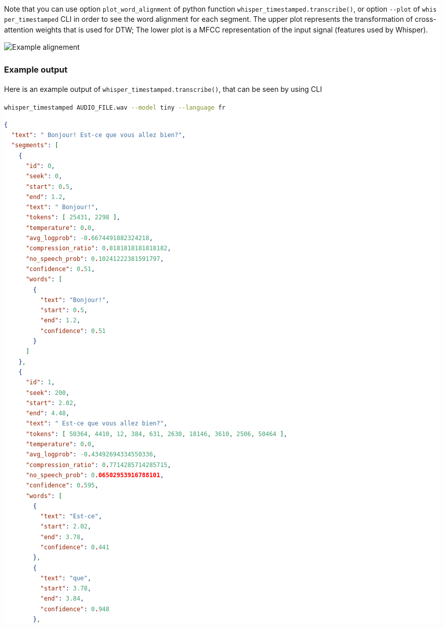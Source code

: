 Note that you can use option `plot_word_alignment` of python function `whisper_timestamped.transcribe()`, or option `--plot` of `whisper_timestamped` CLI in order to see the word alignment for each segment.
The upper plot represents the transformation of cross-attention weights that is used for DTW;
The lower plot is a MFCC representation of the input signal (features used by Whisper).

![Example alignement](figs/example_alignement_plot.png)

### Example output

Here is an example output of `whisper_timestamped.transcribe()`, that can be seen by using CLI
```bash
whisper_timestamped AUDIO_FILE.wav --model tiny --language fr
```
```json
{
  "text": " Bonjour! Est-ce que vous allez bien?",
  "segments": [
    {
      "id": 0,
      "seek": 0,
      "start": 0.5,
      "end": 1.2,
      "text": " Bonjour!",
      "tokens": [ 25431, 2298 ],
      "temperature": 0.0,
      "avg_logprob": -0.6674491882324218,
      "compression_ratio": 0.8181818181818182,
      "no_speech_prob": 0.10241222381591797,
      "confidence": 0.51,
      "words": [
        {
          "text": "Bonjour!",
          "start": 0.5,
          "end": 1.2,
          "confidence": 0.51
        }
      ]
    },
    {
      "id": 1,
      "seek": 200,
      "start": 2.02,
      "end": 4.48,
      "text": " Est-ce que vous allez bien?",
      "tokens": [ 50364, 4410, 12, 384, 631, 2630, 18146, 3610, 2506, 50464 ],
      "temperature": 0.0,
      "avg_logprob": -0.43492694334550336,
      "compression_ratio": 0.7714285714285715,
      "no_speech_prob": 0.06502953916788101,
      "confidence": 0.595,
      "words": [
        {
          "text": "Est-ce",
          "start": 2.02,
          "end": 3.78,
          "confidence": 0.441
        },
        {
          "text": "que",
          "start": 3.78,
          "end": 3.84,
          "confidence": 0.948
        },
```